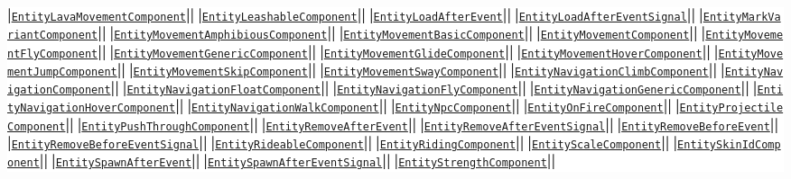 |[`EntityLavaMovementComponent`](./entitylavamovementcomponent.md)||
|[`EntityLeashableComponent`](./entityleashablecomponent.md)||
|[`EntityLoadAfterEvent`](./entityloadafterevent.md)||
|[`EntityLoadAfterEventSignal`](./entityloadaftereventsignal.md)||
|[`EntityMarkVariantComponent`](./entitymarkvariantcomponent.md)||
|[`EntityMovementAmphibiousComponent`](./entitymovementamphibiouscomponent.md)||
|[`EntityMovementBasicComponent`](./entitymovementbasiccomponent.md)||
|[`EntityMovementComponent`](./entitymovementcomponent.md)||
|[`EntityMovementFlyComponent`](./entitymovementflycomponent.md)||
|[`EntityMovementGenericComponent`](./entitymovementgenericcomponent.md)||
|[`EntityMovementGlideComponent`](./entitymovementglidecomponent.md)||
|[`EntityMovementHoverComponent`](./entitymovementhovercomponent.md)||
|[`EntityMovementJumpComponent`](./entitymovementjumpcomponent.md)||
|[`EntityMovementSkipComponent`](./entitymovementskipcomponent.md)||
|[`EntityMovementSwayComponent`](./entitymovementswaycomponent.md)||
|[`EntityNavigationClimbComponent`](./entitynavigationclimbcomponent.md)||
|[`EntityNavigationComponent`](./entitynavigationcomponent.md)||
|[`EntityNavigationFloatComponent`](./entitynavigationfloatcomponent.md)||
|[`EntityNavigationFlyComponent`](./entitynavigationflycomponent.md)||
|[`EntityNavigationGenericComponent`](./entitynavigationgenericcomponent.md)||
|[`EntityNavigationHoverComponent`](./entitynavigationhovercomponent.md)||
|[`EntityNavigationWalkComponent`](./entitynavigationwalkcomponent.md)||
|[`EntityNpcComponent`](./entitynpccomponent.md)||
|[`EntityOnFireComponent`](./entityonfirecomponent.md)||
|[`EntityProjectileComponent`](./entityprojectilecomponent.md)||
|[`EntityPushThroughComponent`](./entitypushthroughcomponent.md)||
|[`EntityRemoveAfterEvent`](./entityremoveafterevent.md)||
|[`EntityRemoveAfterEventSignal`](./entityremoveaftereventsignal.md)||
|[`EntityRemoveBeforeEvent`](./entityremovebeforeevent.md)||
|[`EntityRemoveBeforeEventSignal`](./entityremovebeforeeventsignal.md)||
|[`EntityRideableComponent`](./entityrideablecomponent.md)||
|[`EntityRidingComponent`](./entityridingcomponent.md)||
|[`EntityScaleComponent`](./entityscalecomponent.md)||
|[`EntitySkinIdComponent`](./entityskinidcomponent.md)||
|[`EntitySpawnAfterEvent`](./entityspawnafterevent.md)||
|[`EntitySpawnAfterEventSignal`](./entityspawnaftereventsignal.md)||
|[`EntityStrengthComponent`](./entitystrengthcomponent.md)||